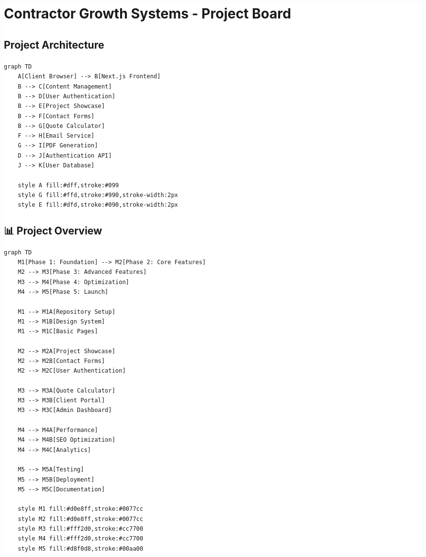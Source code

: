 # Contractor Growth Systems - Project Board

## Project Architecture
```mermaid
graph TD
    A[Client Browser] --> B[Next.js Frontend]
    B --> C[Content Management]
    B --> D[User Authentication]
    B --> E[Project Showcase]
    B --> F[Contact Forms]
    B --> G[Quote Calculator]
    F --> H[Email Service]
    G --> I[PDF Generation]
    D --> J[Authentication API]
    J --> K[User Database]
    
    style A fill:#dff,stroke:#099
    style G fill:#ffd,stroke:#990,stroke-width:2px
    style E fill:#dfd,stroke:#090,stroke-width:2px
```

## 📊 Project Overview

```mermaid
graph TD
    M1[Phase 1: Foundation] --> M2[Phase 2: Core Features]
    M2 --> M3[Phase 3: Advanced Features]
    M3 --> M4[Phase 4: Optimization]
    M4 --> M5[Phase 5: Launch]
    
    M1 --> M1A[Repository Setup]
    M1 --> M1B[Design System]
    M1 --> M1C[Basic Pages]
    
    M2 --> M2A[Project Showcase]
    M2 --> M2B[Contact Forms]
    M2 --> M2C[User Authentication]
    
    M3 --> M3A[Quote Calculator]
    M3 --> M3B[Client Portal]
    M3 --> M3C[Admin Dashboard]
    
    M4 --> M4A[Performance]
    M4 --> M4B[SEO Optimization]
    M4 --> M4C[Analytics]
    
    M5 --> M5A[Testing]
    M5 --> M5B[Deployment]
    M5 --> M5C[Documentation]
    
    style M1 fill:#d0e8ff,stroke:#0077cc
    style M2 fill:#d0e8ff,stroke:#0077cc
    style M3 fill:#fff2d0,stroke:#cc7700
    style M4 fill:#fff2d0,stroke:#cc7700
    style M5 fill:#d8f0d8,stroke:#00aa00
```
